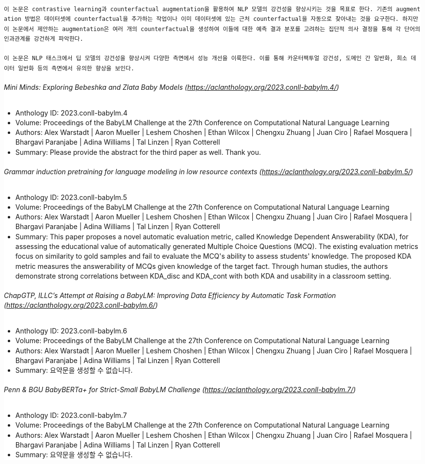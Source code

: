     이 논문은 contrastive learning과 counterfactual augmentation을 활용하여 NLP 모델의 강건성을 향상시키는 것을 목표로 한다. 기존의 augmentation 방법은 데이터셋에 counterfactual을 추가하는 작업이나 이미 데이터셋에 있는 근처 counterfactual을 자동으로 찾아내는 것을 요구한다. 하지만 이 논문에서 제안하는 augmentation은 여러 개의 counterfactual을 생성하여 이들에 대한 예측 결과 분포를 고려하는 집단적 의사 결정을 통해 각 단어의 인과관계를 강건하게 파악한다. 
    
    이 논문은 NLP 태스크에서 딥 모델의 강건성을 향상시켜 다양한 측면에서 성능 개선을 이룩한다. 이를 통해 카운터팩투얼 강건성, 도메인 간 일반화, 희소 데이터 일반화 등의 측면에서 유의한 향상을 보인다.

###### Mini Minds: Exploring Bebeshka and Zlata Baby Models (https://aclanthology.org/2023.conll-babylm.4/)
- Anthology ID: 2023.conll-babylm.4 
- Volume: Proceedings of the BabyLM Challenge at the 27th Conference on Computational Natural Language Learning 
- Authors: Alex Warstadt | Aaron Mueller | Leshem Choshen | Ethan Wilcox | Chengxu Zhuang | Juan Ciro | Rafael Mosquera | Bhargavi Paranjabe | Adina Williams | Tal Linzen | Ryan Cotterell 
- Summary: 
    Please provide the abstract for the third paper as well. Thank you.

###### Grammar induction pretraining for language modeling in low resource contexts (https://aclanthology.org/2023.conll-babylm.5/)
- Anthology ID: 2023.conll-babylm.5 
- Volume: Proceedings of the BabyLM Challenge at the 27th Conference on Computational Natural Language Learning 
- Authors: Alex Warstadt | Aaron Mueller | Leshem Choshen | Ethan Wilcox | Chengxu Zhuang | Juan Ciro | Rafael Mosquera | Bhargavi Paranjabe | Adina Williams | Tal Linzen | Ryan Cotterell 
- Summary: 
    This paper proposes a novel automatic evaluation metric, called Knowledge Dependent Answerability (KDA), for assessing the educational value of automatically generated Multiple Choice Questions (MCQ). The existing evaluation metrics focus on similarity to gold samples and fail to evaluate the MCQ's ability to assess students' knowledge. The proposed KDA metric measures the answerability of MCQs given knowledge of the target fact. Through human studies, the authors demonstrate strong correlations between KDA_disc and KDA_cont with both KDA and usability in a classroom setting.

###### ChapGTP, ILLC’s Attempt at Raising a BabyLM: Improving Data Efficiency by Automatic Task Formation (https://aclanthology.org/2023.conll-babylm.6/)
- Anthology ID: 2023.conll-babylm.6 
- Volume: Proceedings of the BabyLM Challenge at the 27th Conference on Computational Natural Language Learning 
- Authors: Alex Warstadt | Aaron Mueller | Leshem Choshen | Ethan Wilcox | Chengxu Zhuang | Juan Ciro | Rafael Mosquera | Bhargavi Paranjabe | Adina Williams | Tal Linzen | Ryan Cotterell 
- Summary: 
    요약문을 생성할 수 없습니다.

###### Penn & BGU BabyBERTa+ for Strict-Small BabyLM Challenge (https://aclanthology.org/2023.conll-babylm.7/)
- Anthology ID: 2023.conll-babylm.7 
- Volume: Proceedings of the BabyLM Challenge at the 27th Conference on Computational Natural Language Learning 
- Authors: Alex Warstadt | Aaron Mueller | Leshem Choshen | Ethan Wilcox | Chengxu Zhuang | Juan Ciro | Rafael Mosquera | Bhargavi Paranjabe | Adina Williams | Tal Linzen | Ryan Cotterell 
- Summary: 
    요약문을 생성할 수 없습니다.
